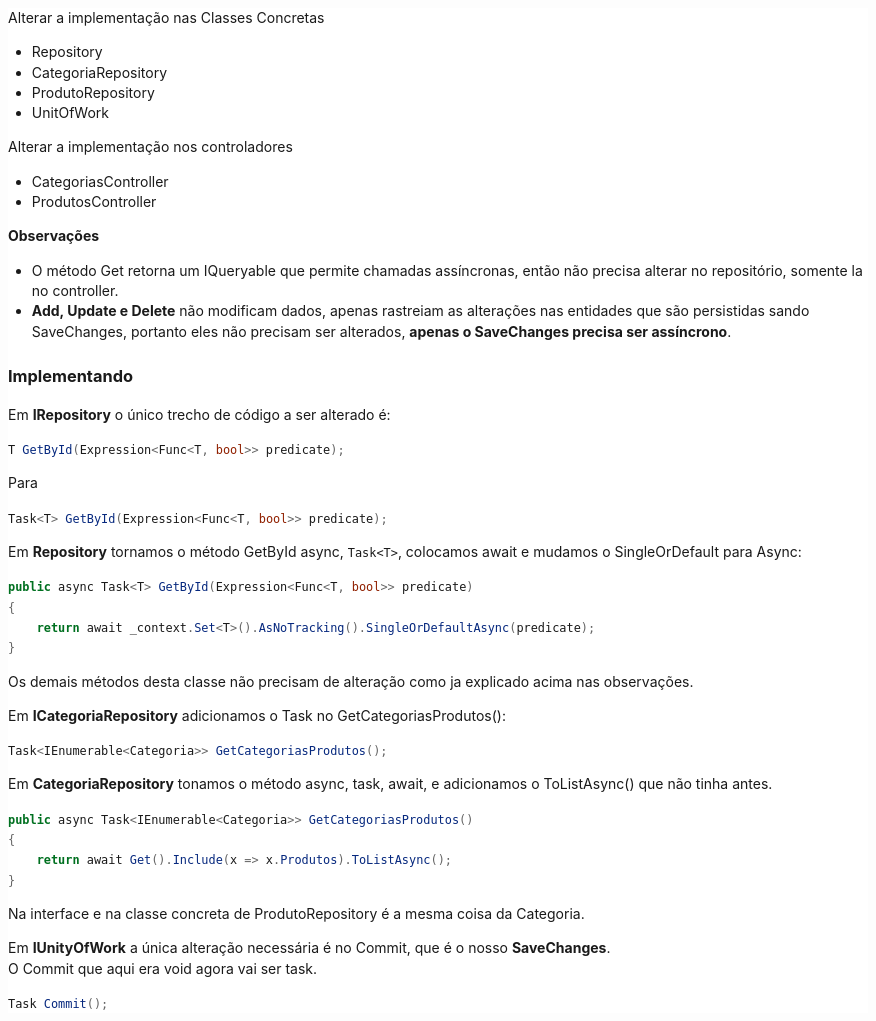 Alterar a implementação nas Classes Concretas    
- Repository
- CategoriaRepository
- ProdutoRepository
- UnitOfWork

Alterar a implementação nos controladores    
- CategoriasController
- ProdutosController

**Observações**  
- O método Get retorna um IQueryable que permite chamadas assíncronas, então não precisa alterar no repositório, somente la no controller.
- **Add, Update e Delete** não modificam dados, apenas rastreiam as alterações nas entidades que são persistidas sando SaveChanges, portanto eles não precisam ser alterados, **apenas o SaveChanges precisa ser assíncrono**.

### Implementando

Em **IRepository** o único trecho de código a ser alterado é:
```c#
T GetById(Expression<Func<T, bool>> predicate);
```
Para
```c#
Task<T> GetById(Expression<Func<T, bool>> predicate);
```

Em **Repository** tornamos o método GetById async, `Task<T>`, colocamos await e mudamos o SingleOrDefault para Async:
```c#
public async Task<T> GetById(Expression<Func<T, bool>> predicate)
{
    return await _context.Set<T>().AsNoTracking().SingleOrDefaultAsync(predicate);
}
```
Os demais métodos desta classe não precisam de alteração como ja explicado acima nas observações.

Em **ICategoriaRepository** adicionamos o Task no GetCategoriasProdutos():
```c#
Task<IEnumerable<Categoria>> GetCategoriasProdutos();
```

Em **CategoriaRepository** tonamos o método async, task, await, e adicionamos o ToListAsync() que não tinha antes.
```c#
public async Task<IEnumerable<Categoria>> GetCategoriasProdutos()
{
    return await Get().Include(x => x.Produtos).ToListAsync();
}
```

Na interface e na classe concreta de ProdutoRepository é a mesma coisa da Categoria.

Em **IUnityOfWork** a única alteração necessária é no Commit, que é o nosso **SaveChanges**.  
O Commit que aqui era void agora vai ser task.
```c#
Task Commit();
```
